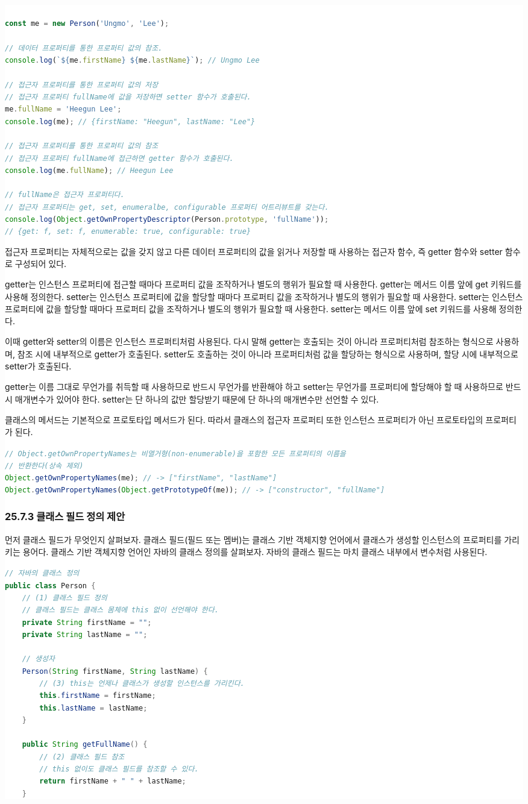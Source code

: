 ```javascript

const me = new Person('Ungmo', 'Lee');

// 데이터 프로퍼티를 통한 프로퍼티 값의 참조.
console.log(`${me.firstName} ${me.lastName}`); // Ungmo Lee

// 접근자 프로퍼티를 통한 프로퍼티 값의 저장
// 접근자 프로퍼티 fullName에 값을 저장하면 setter 함수가 호출된다.
me.fullName = 'Heegun Lee';
console.log(me); // {firstName: "Heegun", lastName: "Lee"}

// 접근자 프로퍼티를 통한 프로퍼티 값의 참조
// 접근자 프로퍼티 fullName에 접근하면 getter 함수가 호출된다.
console.log(me.fullName); // Heegun Lee

// fullName은 접근자 프로퍼티다.
// 접근자 프로퍼티는 get, set, enumeralbe, configurable 프로퍼티 어트리뷰트를 갖는다.
console.log(Object.getOwnPropertyDescriptor(Person.prototype, 'fullName'));
// {get: f, set: f, enumerable: true, configurable: true}
```

접근자 프로퍼티는 자체적으로는 값을 갖지 않고 다른 데이터 프로퍼티의 값을 읽거나 저장할 때 사용하는 접근자 함수, 즉 getter 함수와 setter 함수로 구성되어 있다.

getter는 인스턴스 프로퍼티에 접근할 때마다 프로퍼티 값을 조작하거나 별도의 행위가 필요할 때 사용한다. getter는 메서드 이름 앞에 get 키워드를 사용해 정의한다. setter는 인스턴스 프로퍼티에 값을 할당할 때마다 프로퍼티 값을 조작하거나 별도의 행위가 필요할 때 사용한다. setter는 인스턴스 프로퍼티에 값을 할당할 때마다 프로퍼티 값을 조작하거나 별도의 행위가 필요할 때 사용한다. setter는 메서드 이름 앞에 set 키워드를 사용해 정의한다.

이때 getter와 setter의 이름은 인스턴스 프로퍼티처럼 사용된다. 다시 말해 getter는 호출되는 것이 아니라 프로퍼티처럼 참조하는 형식으로 사용하며, 참조 시에 내부적으로 getter가 호출된다. setter도 호출하는 것이 아니라 프로퍼티처럼 값을 할당하는 형식으로 사용하며, 할당 시에 내부적으로 setter가 호출된다.

getter는 이름 그대로 무언가를 취득할 때 사용하므로 반드시 무언가를 반환해야 하고 setter는 무언가를 프로퍼티에 할당해야 할 때 사용하므로 반드시 매개변수가 있어야 한다. setter는 단 하나의 값만 할당받기 때문에 단 하나의 매개변수만 선언할 수 있다.

클래스의 메서드는 기본적으로 프로토타입 메서드가 된다. 따라서 클래스의 접근자 프로퍼티 또한 인스턴스 프로퍼티가 아닌 프로토타입의 프로퍼티가 된다.

```javascript
// Object.getOwnPropertyNames는 비열거형(non-enumerable)을 포함한 모든 프로퍼티의 이름을
// 반환한다(상속 제외)
Object.getOwnPropertyNames(me); // -> ["firstName", "lastName"]
Object.getOwnPropertyNames(Object.getPrototypeOf(me)); // -> ["constructor", "fullName"]
```

### 25.7.3 클래스 필드 정의 제안

먼저 클래스 필드가 무엇인지 살펴보자. 클래스 필드(필드 또는 멤버)는 클래스 기반 객체지향 언어에서 클래스가 생성할 인스턴스의 프로퍼티를 가리키는 용어다. 클래스 기반 객체지향 언어인 자바의 클래스 정의를 살펴보자. 자바의 클래스 필드는 마치 클래스 내부에서 변수처럼 사용된다.

```java
// 자바의 클래스 정의
public class Person {
    // (1) 클래스 필드 정의
    // 클래스 필드는 클래스 몸체에 this 없이 선언해야 한다.
    private String firstName = "";
    private String lastName = "";
    
    // 생성자 
    Person(String firstName, String lastName) {
        // (3) this는 언제나 클래스가 생성할 인스턴스를 가리킨다.
        this.firstName = firstName;
        this.lastName = lastName;
    }
    
    public String getFullName() {
        // (2) 클래스 필드 참조
        // this 없이도 클래스 필드를 참조할 수 있다.
        return firstName + " " + lastName;
    }
```